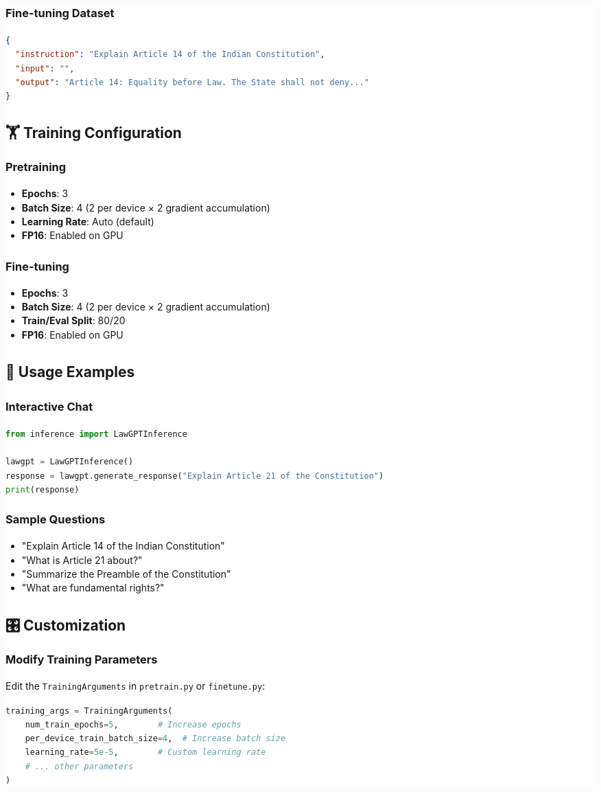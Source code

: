 ### Fine-tuning Dataset
```json
{
  "instruction": "Explain Article 14 of the Indian Constitution",
  "input": "",
  "output": "Article 14: Equality before Law. The State shall not deny..."
}
```

## 🏋️ Training Configuration

### Pretraining
- **Epochs**: 3
- **Batch Size**: 4 (2 per device × 2 gradient accumulation)
- **Learning Rate**: Auto (default)
- **FP16**: Enabled on GPU

### Fine-tuning
- **Epochs**: 3
- **Batch Size**: 4 (2 per device × 2 gradient accumulation)
- **Train/Eval Split**: 80/20
- **FP16**: Enabled on GPU

## 🧪 Usage Examples

### Interactive Chat
```python
from inference import LawGPTInference

lawgpt = LawGPTInference()
response = lawgpt.generate_response("Explain Article 21 of the Constitution")
print(response)
```

### Sample Questions
- "Explain Article 14 of the Indian Constitution"
- "What is Article 21 about?"
- "Summarize the Preamble of the Constitution"
- "What are fundamental rights?"

## 🎛️ Customization

### Modify Training Parameters
Edit the `TrainingArguments` in `pretrain.py` or `finetune.py`:
```python
training_args = TrainingArguments(
    num_train_epochs=5,        # Increase epochs
    per_device_train_batch_size=4,  # Increase batch size
    learning_rate=5e-5,        # Custom learning rate
    # ... other parameters
)
```

